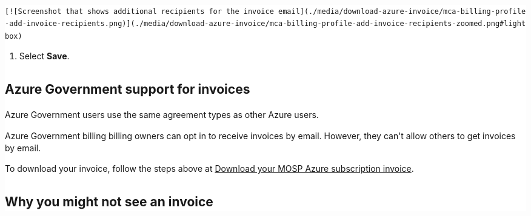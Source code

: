     [![Screenshot that shows additional recipients for the invoice email](./media/download-azure-invoice/mca-billing-profile-add-invoice-recipients.png)](./media/download-azure-invoice/mca-billing-profile-add-invoice-recipients-zoomed.png#lightbox)
1.  Select **Save**.

## Azure Government support for invoices

Azure Government users use the same agreement types as other Azure users.

Azure Government billing billing owners can opt in to receive invoices by email. However, they can't allow others to get invoices by email.

To download your invoice, follow the steps above at [Download your MOSP Azure subscription invoice](#download-your-mosp-azure-subscription-invoice).

##  Why you might not see an invoice
